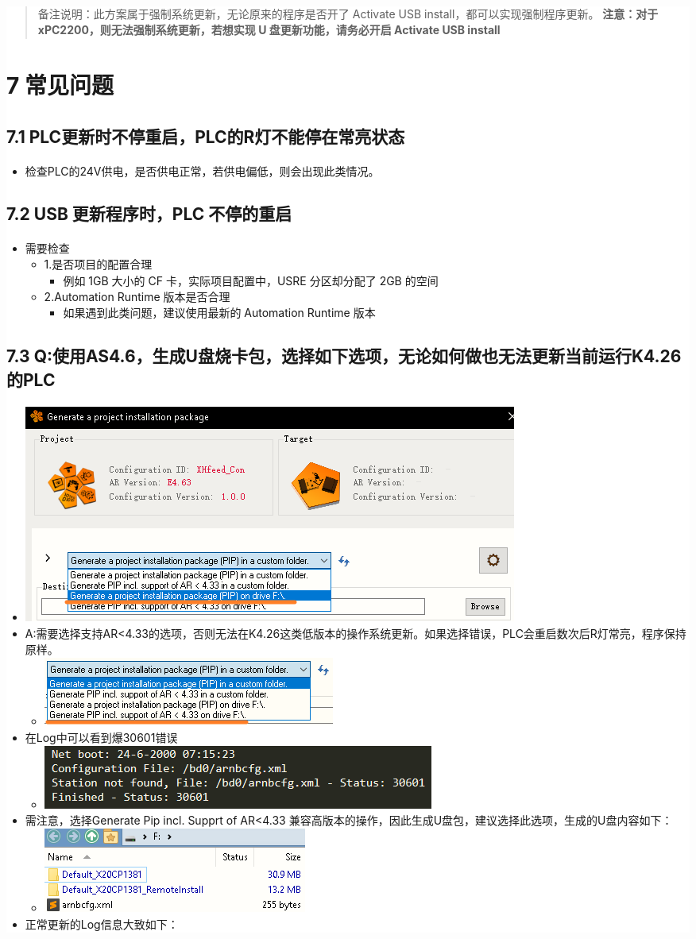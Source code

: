 > 备注说明：此方案属于强制系统更新，无论原来的程序是否开了 Activate USB install，都可以实现强制程序更新。
> **注意：对于 xPC2200，则无法强制系统更新，若想实现 U 盘更新功能，请务必开启 Activate USB install**

# 7 常见问题

## 7.1 PLC更新时不停重启，PLC的R灯不能停在常亮状态

- 检查PLC的24V供电，是否供电正常，若供电偏低，则会出现此类情况。

## 7.2 USB 更新程序时，PLC 不停的重启

- 需要检查
    - 1.是否项目的配置合理
        - 例如 1GB 大小的 CF 卡，实际项目配置中，USRE 分区却分配了 2GB 的空间
    - 2.Automation Runtime 版本是否合理
        - 如果遇到此类问题，建议使用最新的 Automation Runtime 版本

## 7.3 Q:使用AS4.6，生成U盘烧卡包，选择如下选项，无论如何做也无法更新当前运行K4.26的PLC

- ![](FILES/002贝加莱PLC通过U盘更新程序/media/f2fd23a111b5065bcdb94e2230fc4781.png)
- A:需要选择支持AR\<4.33的选项，否则无法在K4.26这类低版本的操作系统更新。如果选择错误，PLC会重启数次后R灯常亮，程序保持原样。
    - ![](FILES/002贝加莱PLC通过U盘更新程序/media/24c32ff1f5a259ee098e20912883147b.png)
- 在Log中可以看到爆30601错误
    - ![](FILES/002贝加莱PLC通过U盘更新程序/media/74048e2d8e0c5a660e97b47e05069154.png)
- 需注意，选择Generate Pip incl. Supprt of AR\<4.33 兼容高版本的操作，因此生成U盘包，建议选择此选项，生成的U盘内容如下：
    - ![](FILES/002贝加莱PLC通过U盘更新程序/media/0716cfecd10634be60176c2b43ab12e4.png)
- 正常更新的Log信息大致如下：